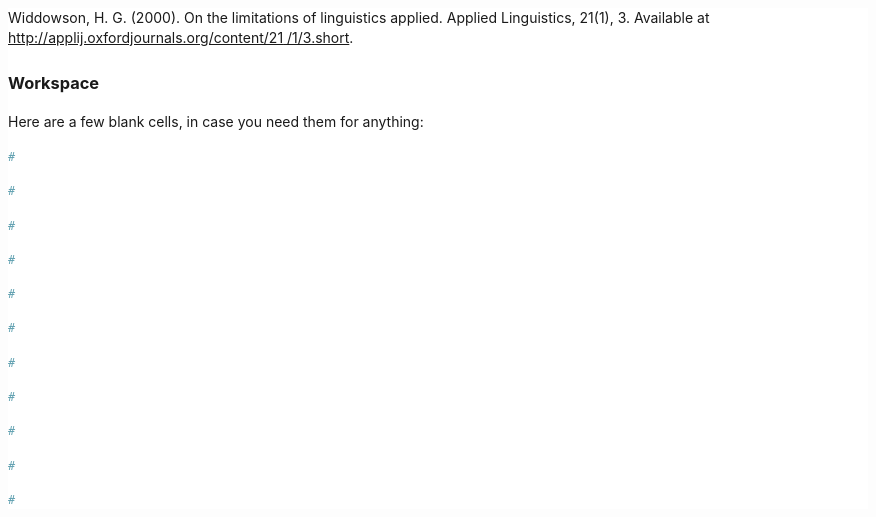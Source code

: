 <a id="ref:widdowson"></a>
Widdowson, H. G. (2000). On the limitations of linguistics applied. Applied
Linguistics, 21(1), 3. Available at [http://applij.oxfordjournals.org/content/21
/1/3.short](http://applij.oxfordjournals.org/content/21/1/3.short).

### Workspace

Here are a few blank cells, in case you need them for anything:

```python
# 
```

```python
#
```

```python
#
```

```python
#
```

```python
#
```

```python
#
```

```python
#
```

```python
#
```

```python
#
```

```python
#
```

```python
# 
```
